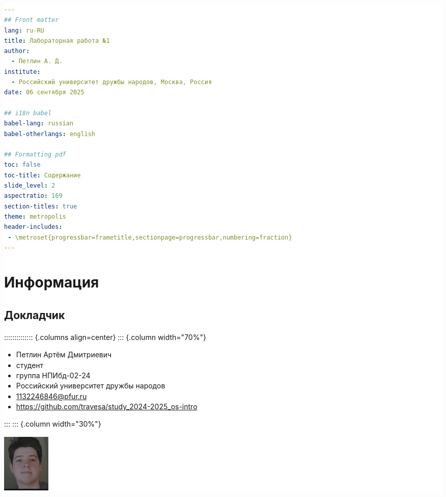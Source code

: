 ```yaml
---
## Front matter
lang: ru-RU
title: Лабораторная работа №1
author:
  - Петлин А. Д.
institute:
  - Российский университет дружбы народов, Москва, Россия
date: 06 сентября 2025

## i18n babel
babel-lang: russian
babel-otherlangs: english

## Formatting pdf
toc: false
toc-title: Содержание
slide_level: 2
aspectratio: 169
section-titles: true
theme: metropolis
header-includes:
 - \metroset{progressbar=frametitle,sectionpage=progressbar,numbering=fraction}
---
```


# Информация

## Докладчик

:::::::::::::: {.columns align=center}
::: {.column width="70%"}

  * Петлин Артём Дмитриевич
  * студент
  * группа НПИбд-02-24
  * Российский университет дружбы народов
  * [1132246846@pfur.ru](mailto:1132246846@pfur.ru)
  * <https://github.com/travesa/study_2024-2025_os-intro>

:::
::: {.column width="30%"}

![](./image/foto2.jpg)
